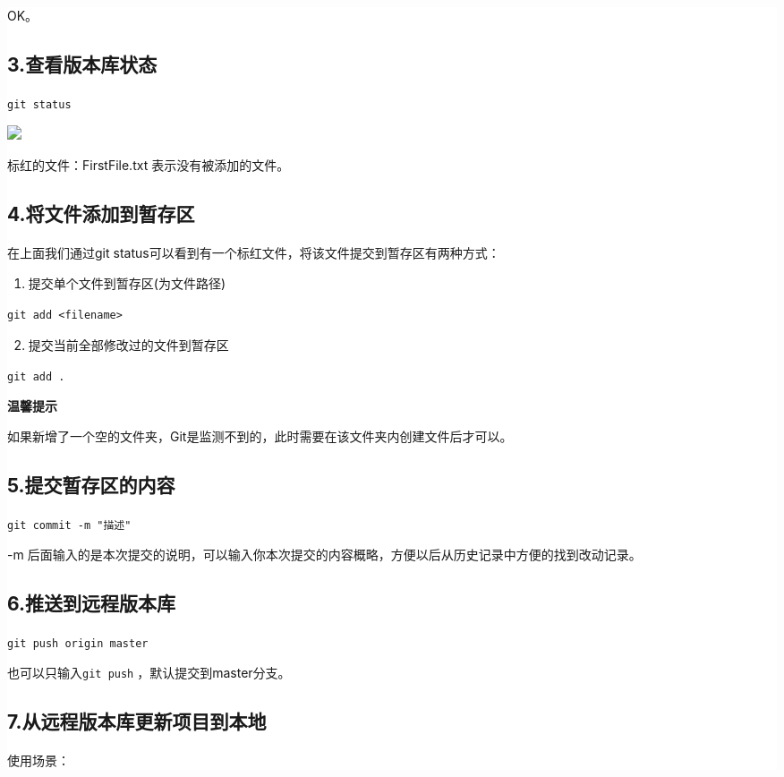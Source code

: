 OK。

## 3.查看版本库状态

```
git status
```

![](https://keyon-photo-1256901694.cos.ap-beijing.myqcloud.com/markdown/1553669958316.png)

标红的文件：FirstFile.txt 表示没有被添加的文件。



## 4.将文件添加到暂存区

在上面我们通过git status可以看到有一个标红文件，将该文件提交到暂存区有两种方式：

1. 提交单个文件到暂存区(<filename>为文件路径)

```
git add <filename>
```

2. 提交当前全部修改过的文件到暂存区

```
git add .
```

**温馨提示**

如果新增了一个空的文件夹，Git是监测不到的，此时需要在该文件夹内创建文件后才可以。



## 5.提交暂存区的内容

```
git commit -m "描述"
```

-m 后面输入的是本次提交的说明，可以输入你本次提交的内容概略，方便以后从历史记录中方便的找到改动记录。



## 6.推送到远程版本库

```
git push origin master
```

也可以只输入`git push` ，默认提交到master分支。



## 7.从远程版本库更新项目到本地

使用场景：
